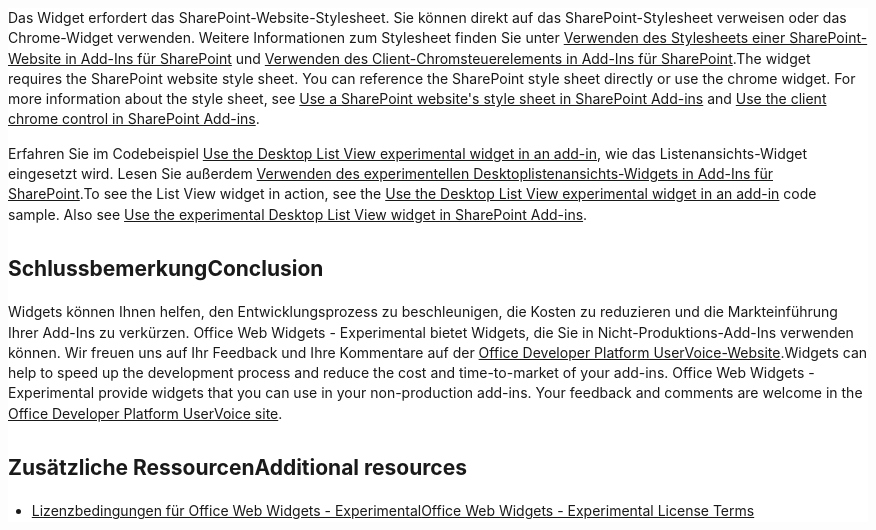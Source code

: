 <span data-ttu-id="41992-p125">Das Widget erfordert das SharePoint-Website-Stylesheet. Sie können direkt auf das SharePoint-Stylesheet verweisen oder das Chrome-Widget verwenden. Weitere Informationen zum Stylesheet finden Sie unter  [Verwenden des Stylesheets einer SharePoint-Website in Add-Ins für SharePoint](use-a-sharepoint-website-s-style-sheet-in-sharepoint-add-ins) und [Verwenden des Client-Chromsteuerelements in Add-Ins für SharePoint](use-the-client-chrome-control-in-sharepoint-add-ins).</span><span class="sxs-lookup"><span data-stu-id="41992-p125">The widget requires the SharePoint website style sheet. You can reference the SharePoint style sheet directly or use the chrome widget. For more information about the style sheet, see  [Use a SharePoint website's style sheet in SharePoint Add-ins](use-a-sharepoint-website-s-style-sheet-in-sharepoint-add-ins) and [Use the client chrome control in SharePoint Add-ins](use-the-client-chrome-control-in-sharepoint-add-ins).</span></span> 
 

 
<span data-ttu-id="41992-p126">Erfahren Sie im Codebeispiel  [Use the Desktop List View experimental widget in an add-in](http://code.msdn.microsoft.com/SharePoint-2013-Use-the-c3edb076), wie das Listenansichts-Widget eingesetzt wird. Lesen Sie außerdem  [Verwenden des experimentellen Desktoplistenansichts-Widgets in Add-Ins für SharePoint](use-the-experimental-desktop-list-view-widget-in-sharepoint-add-ins).</span><span class="sxs-lookup"><span data-stu-id="41992-p126">To see the List View widget in action, see the  [Use the Desktop List View experimental widget in an add-in](http://code.msdn.microsoft.com/SharePoint-2013-Use-the-c3edb076) code sample. Also see [Use the experimental Desktop List View widget in SharePoint Add-ins](use-the-experimental-desktop-list-view-widget-in-sharepoint-add-ins).</span></span>
 

 

## <a name="conclusion"></a><span data-ttu-id="41992-228">Schlussbemerkung</span><span class="sxs-lookup"><span data-stu-id="41992-228">Conclusion</span></span>

<span data-ttu-id="41992-p127">Widgets können Ihnen helfen, den Entwicklungsprozess zu beschleunigen, die Kosten zu reduzieren und die Markteinführung Ihrer Add-Ins zu verkürzen. Office Web Widgets - Experimental bietet Widgets, die Sie in Nicht-Produktions-Add-Ins verwenden können. Wir freuen uns auf Ihr Feedback und Ihre Kommentare auf der  [Office Developer Platform UserVoice-Website](http://officespdev.uservoice.com/).</span><span class="sxs-lookup"><span data-stu-id="41992-p127">Widgets can help to speed up the development process and reduce the cost and time-to-market of your add-ins. Office Web Widgets - Experimental provide widgets that you can use in your non-production add-ins. Your feedback and comments are welcome in the  [Office Developer Platform UserVoice site](http://officespdev.uservoice.com/).</span></span>
 

 

## <a name="additional-resources"></a><span data-ttu-id="41992-232">Zusätzliche Ressourcen</span><span class="sxs-lookup"><span data-stu-id="41992-232">Additional resources</span></span>
<span data-ttu-id="41992-233"><a name="bk_addresources"> </a></span><span class="sxs-lookup"><span data-stu-id="41992-233"></span></span>


-  [<span data-ttu-id="41992-234">Lizenzbedingungen für Office Web Widgets - Experimental</span><span class="sxs-lookup"><span data-stu-id="41992-234">Office Web Widgets - Experimental License Terms</span></span>](office-web-widgets--experimental-license-terms)
    
 